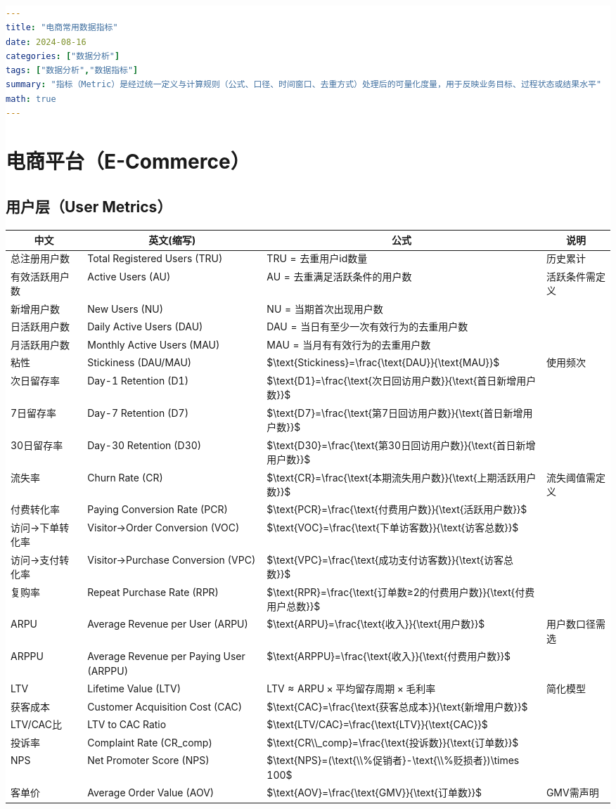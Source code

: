 ```yaml
---
title: "电商常用数据指标"
date: 2024-08-16
categories: ["数据分析"]
tags: ["数据分析","数据指标"]
summary: "指标（Metric）是经过统一定义与计算规则（公式、口径、时间窗口、去重方式）处理后的可量化度量，用于反映业务目标、过程状态或结果水平"
math: true
---
```

# 电商平台（E-Commerce）

## 用户层（User Metrics）

| 中文            | 英文(缩写)                              | 公式                                                         | 说明           |
| --------------- | --------------------------------------- | ------------------------------------------------------------ | -------------- |
| 总注册用户数    | Total Registered Users (TRU)            | $\text{TRU}=\text{去重用户id数量}$                           | 历史累计       |
| 有效活跃用户数  | Active Users (AU)                       | $\text{AU}=\text{去重满足活跃条件的用户数}$                  | 活跃条件需定义 |
| 新增用户数      | New Users (NU)                          | $\text{NU}=\text{当期首次出现用户数}$                        |                |
| 日活跃用户数    | Daily Active Users (DAU)                | $\text{DAU}=\text{当日有至少一次有效行为的去重用户数}$       |                |
| 月活跃用户数    | Monthly Active Users (MAU)              | $\text{MAU}=\text{当月有有效行为的去重用户数}$               |                |
| 粘性            | Stickiness (DAU/MAU)                    | $\text{Stickiness}=\frac{\text{DAU}}{\text{MAU}}$            | 使用频次       |
| 次日留存率      | Day-1 Retention (D1)                    | $\text{D1}=\frac{\text{次日回访用户数}}{\text{首日新增用户数}}$ |                |
| 7日留存率       | Day-7 Retention (D7)                    | $\text{D7}=\frac{\text{第7日回访用户数}}{\text{首日新增用户数}}$ |                |
| 30日留存率      | Day-30 Retention (D30)                  | $\text{D30}=\frac{\text{第30日回访用户数}}{\text{首日新增用户数}}$ |                |
| 流失率          | Churn Rate (CR)                         | $\text{CR}=\frac{\text{本期流失用户数}}{\text{上期活跃用户数}}$ | 流失阈值需定义 |
| 付费转化率      | Paying Conversion Rate (PCR)            | $\text{PCR}=\frac{\text{付费用户数}}{\text{活跃用户数}}$     |                |
| 访问→下单转化率 | Visitor→Order Conversion (VOC)          | $\text{VOC}=\frac{\text{下单访客数}}{\text{访客总数}}$       |                |
| 访问→支付转化率 | Visitor→Purchase Conversion (VPC)       | $\text{VPC}=\frac{\text{成功支付访客数}}{\text{访客总数}}$   |                |
| 复购率          | Repeat Purchase Rate (RPR)              | $\text{RPR}=\frac{\text{订单数≥2的付费用户数}}{\text{付费用户总数}}$ |                |
| ARPU            | Average Revenue per User (ARPU)         | $\text{ARPU}=\frac{\text{收入}}{\text{用户数}}$              | 用户数口径需选 |
| ARPPU           | Average Revenue per Paying User (ARPPU) | $\text{ARPPU}=\frac{\text{收入}}{\text{付费用户数}}$         |                |
| LTV             | Lifetime Value (LTV)                    | $\text{LTV}\approx \text{ARPU}\times \text{平均留存周期}\times \text{毛利率}$ | 简化模型       |
| 获客成本        | Customer Acquisition Cost (CAC)         | $\text{CAC}=\frac{\text{获客总成本}}{\text{新增用户数}}$     |                |
| LTV/CAC比       | LTV to CAC Ratio                        | $\text{LTV/CAC}=\frac{\text{LTV}}{\text{CAC}}$               |                |
| 投诉率          | Complaint Rate (CR_comp)               | $\text{CR\\_comp}=\frac{\text{投诉数}}{\text{订单数}}$        |                |
| NPS             | Net Promoter Score (NPS)                | $\text{NPS}=(\text{\\%促销者}-\text{\\%贬损者})\times 100$     |                |
| 客单价          | Average Order Value (AOV)               | $\text{AOV}=\frac{\text{GMV}}{\text{订单数}}$                | GMV需声明      |
